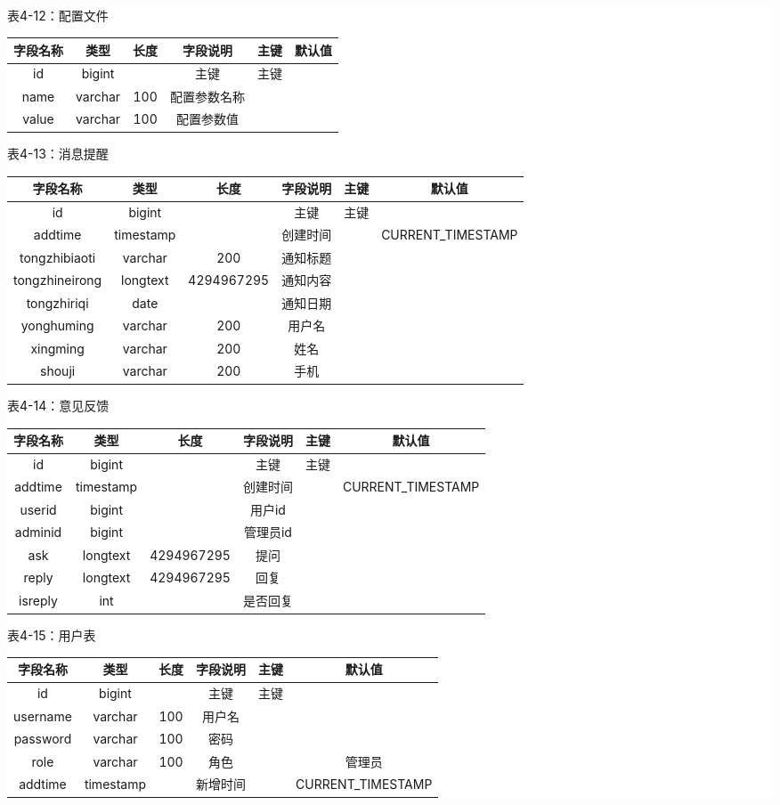 表4-12：配置文件

|字段名称|类型|长度|字段说明|主键|默认值|
| :-: | :-: | :-: | :-: | :-: | :-: |
|id|bigint||主键|主键||
|name|varchar|100|配置参数名称|||
|value|varchar|100|配置参数值|||

表4-13：消息提醒

|字段名称|类型|长度|字段说明|主键|默认值|
| :-: | :-: | :-: | :-: | :-: | :-: |
|id|bigint||主键|主键||
|addtime|timestamp||创建时间||CURRENT\_TIMESTAMP|
|tongzhibiaoti|varchar|200|通知标题|||
|tongzhineirong|longtext|4294967295|通知内容|||
|tongzhiriqi|date||通知日期|||
|yonghuming|varchar|200|用户名|||
|xingming|varchar|200|姓名|||
|shouji|varchar|200|手机|||

表4-14：意见反馈

|字段名称|类型|长度|字段说明|主键|默认值|
| :-: | :-: | :-: | :-: | :-: | :-: |
|id|bigint||主键|主键||
|addtime|timestamp||创建时间||CURRENT\_TIMESTAMP|
|userid|bigint||用户id|||
|adminid|bigint||管理员id|||
|ask|longtext|4294967295|提问|||
|reply|longtext|4294967295|回复|||
|isreply|int||是否回复|||

表4-15：用户表

|字段名称|类型|长度|字段说明|主键|默认值|
| :-: | :-: | :-: | :-: | :-: | :-: |
|id|bigint||主键|主键||
|username|varchar|100|用户名|||
|password|varchar|100|密码|||
|role|varchar|100|角色||管理员|
|addtime|timestamp||新增时间||CURRENT\_TIMESTAMP|
